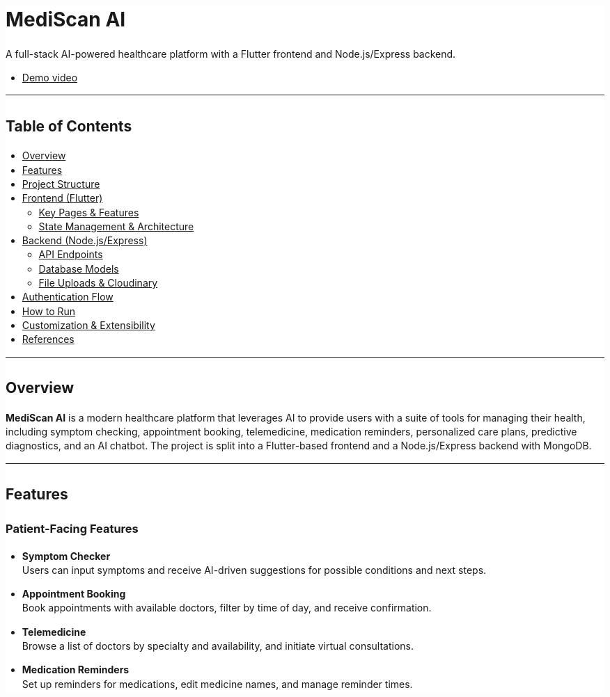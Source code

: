 # MediScan AI

A full-stack AI-powered healthcare platform with a Flutter frontend and Node.js/Express backend.



- [Demo video](https://github.com/user-attachments/assets/44a6a918-1804-42b6-90d4-38c7cc5b288e)


---

## Table of Contents

- [Overview](#overview)
- [Features](#features)
- [Project Structure](#project-structure)
- [Frontend (Flutter)](#frontend-flutter)
  - [Key Pages & Features](#key-pages--features)
  - [State Management & Architecture](#state-management--architecture)
- [Backend (Node.js/Express)](#backend-nodejsexpress)
  - [API Endpoints](#api-endpoints)
  - [Database Models](#database-models)
  - [File Uploads & Cloudinary](#file-uploads--cloudinary)
- [Authentication Flow](#authentication-flow)
- [How to Run](#how-to-run)
- [Customization & Extensibility](#customization--extensibility)
- [References](#references)

---

## Overview

**MediScan AI** is a modern healthcare platform that leverages AI to provide users with a suite of tools for managing their health, including symptom checking, appointment booking, telemedicine, medication reminders, personalized care plans, predictive diagnostics, and an AI chatbot. The project is split into a Flutter-based frontend and a Node.js/Express backend with MongoDB.

---

## Features

### Patient-Facing Features

- **Symptom Checker**  
  Users can input symptoms and receive AI-driven suggestions for possible conditions and next steps.

- **Appointment Booking**  
  Book appointments with available doctors, filter by time of day, and receive confirmation.

- **Telemedicine**  
  Browse a list of doctors by specialty and availability, and initiate virtual consultations.

- **Medication Reminders**  
  Set up reminders for medications, edit medicine names, and manage reminder times.
